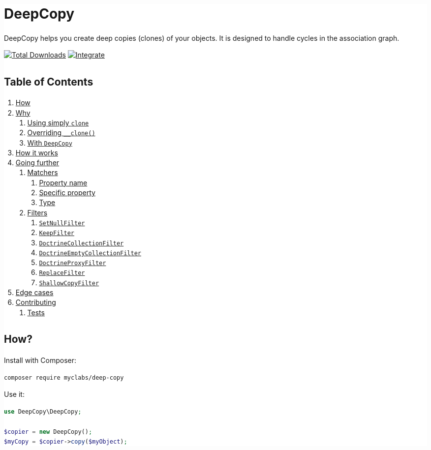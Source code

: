 # DeepCopy

DeepCopy helps you create deep copies (clones) of your objects. It is designed to handle cycles in the association graph.

[![Total Downloads](https://poser.pugx.org/myclabs/deep-copy/downloads.svg)](https://packagist.org/packages/myclabs/deep-copy)
[![Integrate](https://github.com/myclabs/DeepCopy/workflows/ci/badge.svg?branch=1.x)](https://github.com/myclabs/DeepCopy/actions)

## Table of Contents

1. [How](#how)
1. [Why](#why)
    1. [Using simply `clone`](#using-simply-clone)
    1. [Overriding `__clone()`](#overriding-__clone)
    1. [With `DeepCopy`](#with-deepcopy)
1. [How it works](#how-it-works)
1. [Going further](#going-further)
    1. [Matchers](#matchers)
        1. [Property name](#property-name)
        1. [Specific property](#specific-property)
        1. [Type](#type)
    1. [Filters](#filters)
        1. [`SetNullFilter`](#setnullfilter-filter)
        1. [`KeepFilter`](#keepfilter-filter)
        1. [`DoctrineCollectionFilter`](#doctrinecollectionfilter-filter)
        1. [`DoctrineEmptyCollectionFilter`](#doctrineemptycollectionfilter-filter)
        1. [`DoctrineProxyFilter`](#doctrineproxyfilter-filter)
        1. [`ReplaceFilter`](#replacefilter-type-filter)
        1. [`ShallowCopyFilter`](#shallowcopyfilter-type-filter)
1. [Edge cases](#edge-cases)
1. [Contributing](#contributing)
    1. [Tests](#tests)


## How?

Install with Composer:

```
composer require myclabs/deep-copy
```

Use it:

```php
use DeepCopy\DeepCopy;

$copier = new DeepCopy();
$myCopy = $copier->copy($myObject);
```
